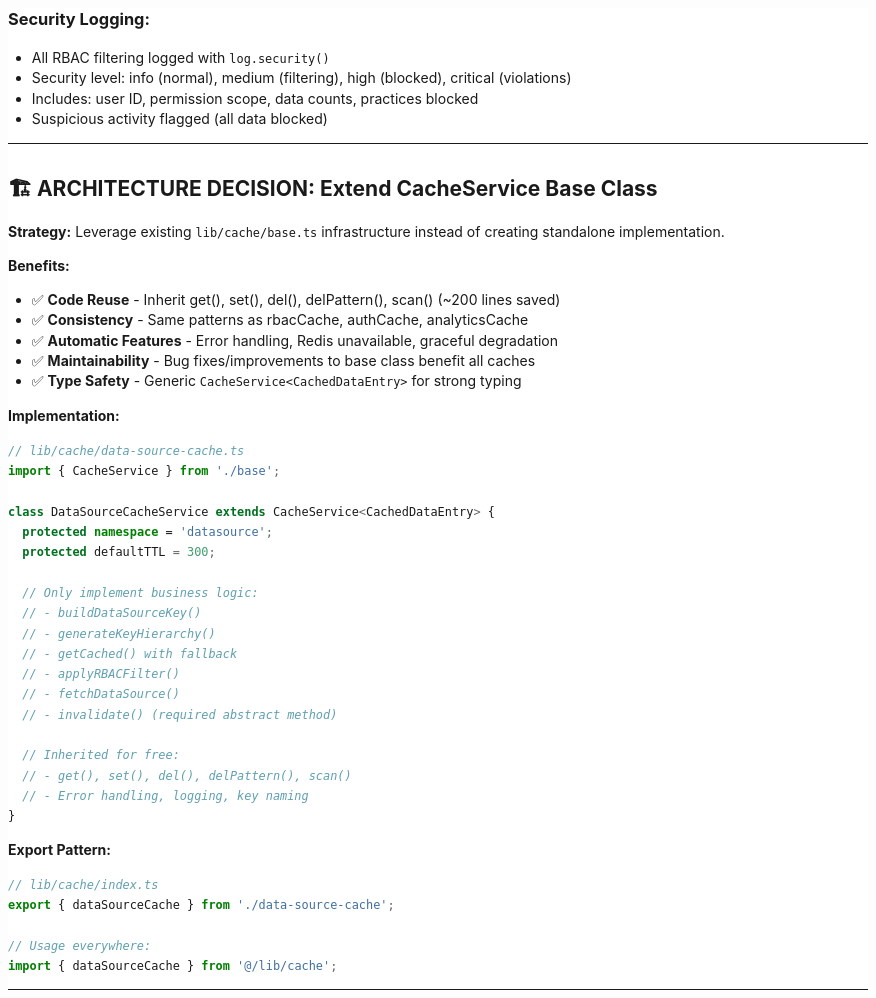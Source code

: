 ### **Security Logging:**
- All RBAC filtering logged with `log.security()`
- Security level: info (normal), medium (filtering), high (blocked), critical (violations)
- Includes: user ID, permission scope, data counts, practices blocked
- Suspicious activity flagged (all data blocked)

---

## 🏗️ ARCHITECTURE DECISION: Extend CacheService Base Class

**Strategy:** Leverage existing `lib/cache/base.ts` infrastructure instead of creating standalone implementation.

**Benefits:**
- ✅ **Code Reuse** - Inherit get(), set(), del(), delPattern(), scan() (~200 lines saved)
- ✅ **Consistency** - Same patterns as rbacCache, authCache, analyticsCache
- ✅ **Automatic Features** - Error handling, Redis unavailable, graceful degradation
- ✅ **Maintainability** - Bug fixes/improvements to base class benefit all caches
- ✅ **Type Safety** - Generic `CacheService<CachedDataEntry>` for strong typing

**Implementation:**
```typescript
// lib/cache/data-source-cache.ts
import { CacheService } from './base';

class DataSourceCacheService extends CacheService<CachedDataEntry> {
  protected namespace = 'datasource';
  protected defaultTTL = 300;
  
  // Only implement business logic:
  // - buildDataSourceKey()
  // - generateKeyHierarchy()
  // - getCached() with fallback
  // - applyRBACFilter()
  // - fetchDataSource()
  // - invalidate() (required abstract method)
  
  // Inherited for free:
  // - get(), set(), del(), delPattern(), scan()
  // - Error handling, logging, key naming
}
```

**Export Pattern:**
```typescript
// lib/cache/index.ts
export { dataSourceCache } from './data-source-cache';

// Usage everywhere:
import { dataSourceCache } from '@/lib/cache';
```

---
